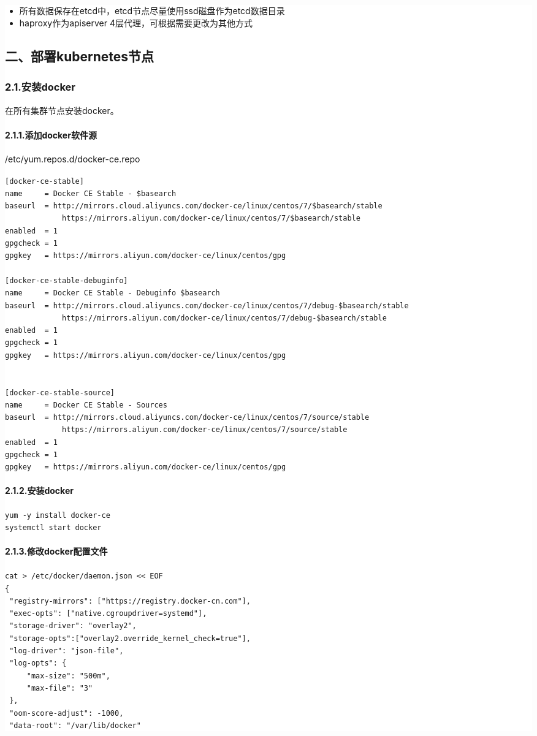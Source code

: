 - 所有数据保存在etcd中，etcd节点尽量使用ssd磁盘作为etcd数据目录
- haproxy作为apiserver 4层代理，可根据需要更改为其他方式



## 二、部署kubernetes节点

### 2.1.安装docker

在所有集群节点安装docker。

#### 2.1.1.添加docker软件源

/etc/yum.repos.d/docker-ce.repo

```
[docker-ce-stable]
name     = Docker CE Stable - $basearch
baseurl  = http://mirrors.cloud.aliyuncs.com/docker-ce/linux/centos/7/$basearch/stable
	         https://mirrors.aliyun.com/docker-ce/linux/centos/7/$basearch/stable
enabled  = 1
gpgcheck = 1
gpgkey   = https://mirrors.aliyun.com/docker-ce/linux/centos/gpg

[docker-ce-stable-debuginfo]
name     = Docker CE Stable - Debuginfo $basearch
baseurl  = http://mirrors.cloud.aliyuncs.com/docker-ce/linux/centos/7/debug-$basearch/stable
	         https://mirrors.aliyun.com/docker-ce/linux/centos/7/debug-$basearch/stable
enabled  = 1
gpgcheck = 1
gpgkey   = https://mirrors.aliyun.com/docker-ce/linux/centos/gpg


[docker-ce-stable-source]
name     = Docker CE Stable - Sources
baseurl  = http://mirrors.cloud.aliyuncs.com/docker-ce/linux/centos/7/source/stable 
	         https://mirrors.aliyun.com/docker-ce/linux/centos/7/source/stable
enabled  = 1
gpgcheck = 1
gpgkey   = https://mirrors.aliyun.com/docker-ce/linux/centos/gpg
```



#### 2.1.2.安装docker

```
yum -y install docker-ce
systemctl start docker
```



#### 2.1.3.修改docker配置文件

```
cat > /etc/docker/daemon.json << EOF
{
 "registry-mirrors": ["https://registry.docker-cn.com"],
 "exec-opts": ["native.cgroupdriver=systemd"],
 "storage-driver": "overlay2",
 "storage-opts":["overlay2.override_kernel_check=true"],
 "log-driver": "json-file",
 "log-opts": {
     "max-size": "500m",
     "max-file": "3"
 },
 "oom-score-adjust": -1000,
 "data-root": "/var/lib/docker"
```
